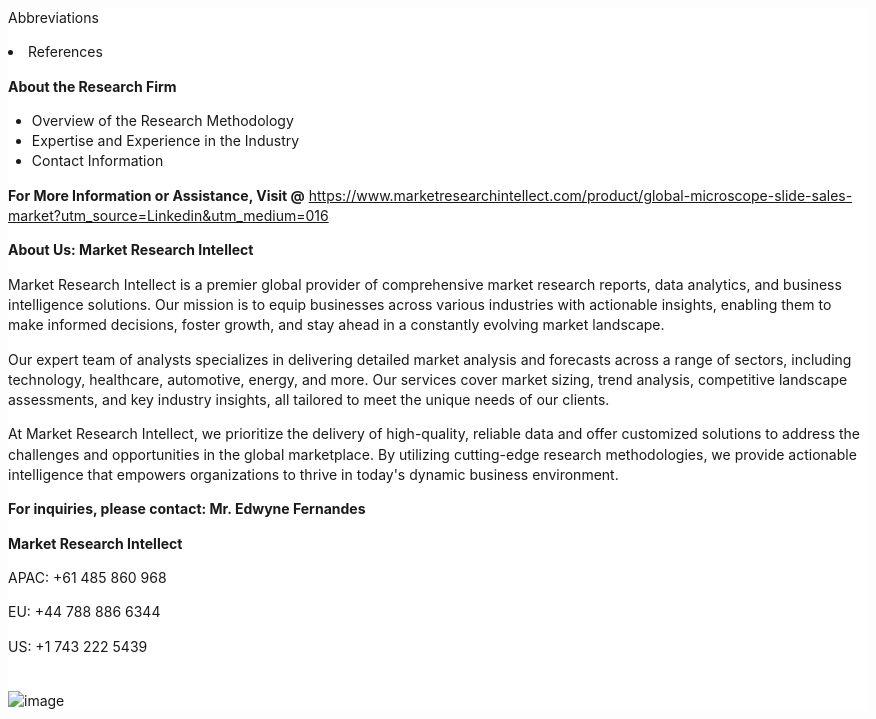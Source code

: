 Abbreviations</li><li>References</li></ul><p><strong>About the Research Firm</strong></p><ul><li>Overview of the Research Methodology</li><li>Expertise and Experience in the Industry</li><li>Contact Information</li></ul></div><div class="article-main__content" data-test-id="publishing-text-block"><p><span class="font-[700]"><strong>For More Information or Assistance, Visit @</strong>&nbsp;<a href="https://www.marketresearchintellect.com/product/global-microscope-slide-sales-market?utm_source=Linkedin&utm_medium=016">https://www.marketresearchintellect.com/product/global-microscope-slide-sales-market?utm_source=Linkedin&utm_medium=016</a></span></p><p><strong>About Us: Market Research Intellect</strong></p><p>Market Research Intellect is a premier global provider of comprehensive market research reports, data analytics, and business intelligence solutions. Our mission is to equip businesses across various industries with actionable insights, enabling them to make informed decisions, foster growth, and stay ahead in a constantly evolving market landscape.</p><p>Our expert team of analysts specializes in delivering detailed market analysis and forecasts across a range of sectors, including technology, healthcare, automotive, energy, and more. Our services cover market sizing, trend analysis, competitive landscape assessments, and key industry insights, all tailored to meet the unique needs of our clients.</p><p>At Market Research Intellect, we prioritize the delivery of high-quality, reliable data and offer customized solutions to address the challenges and opportunities in the global marketplace. By utilizing cutting-edge research methodologies, we provide actionable intelligence that empowers organizations to thrive in today's dynamic business environment.</p><p><strong>For inquiries, please contact: Mr. Edwyne Fernandes</strong></p><p><strong>Market Research Intellect</strong></p><p>APAC: +61 485 860 968</p><p>EU: +44 788 886 6344</p><p>US: +1 743 222 5439</p></div><div class="article-main__content" data-test-id="publishing-text-block">&nbsp;</div>
![image](https://github.com/user-attachments/assets/f2cb0b8d-87b4-4ef0-8d91-acc0e54c1c1b)

